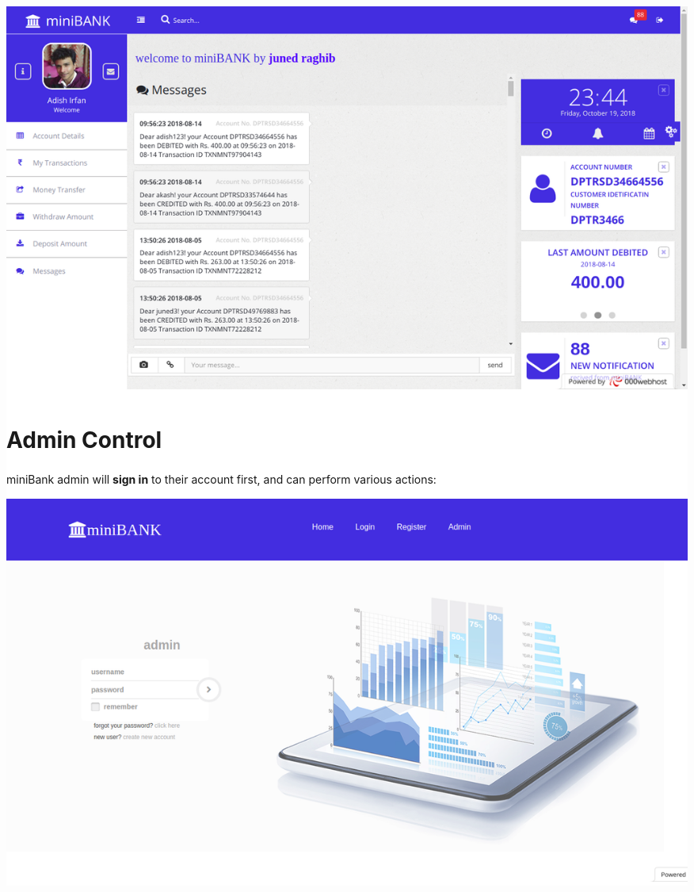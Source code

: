 ![Messages and Notifications](https://raw.githubusercontent.com/mdsadiq789/miniBank/master/ScreenShots/Screenshot%20from%202018-10-19%2023-44-45.png)


# Admin Control
miniBank admin will **sign in** to their account first, and can perform various actions:

![admin login](https://raw.githubusercontent.com/mdsadiq789/miniBank/master/ScreenShots/Screenshot%20from%202018-10-19%2023-47-13.png)
